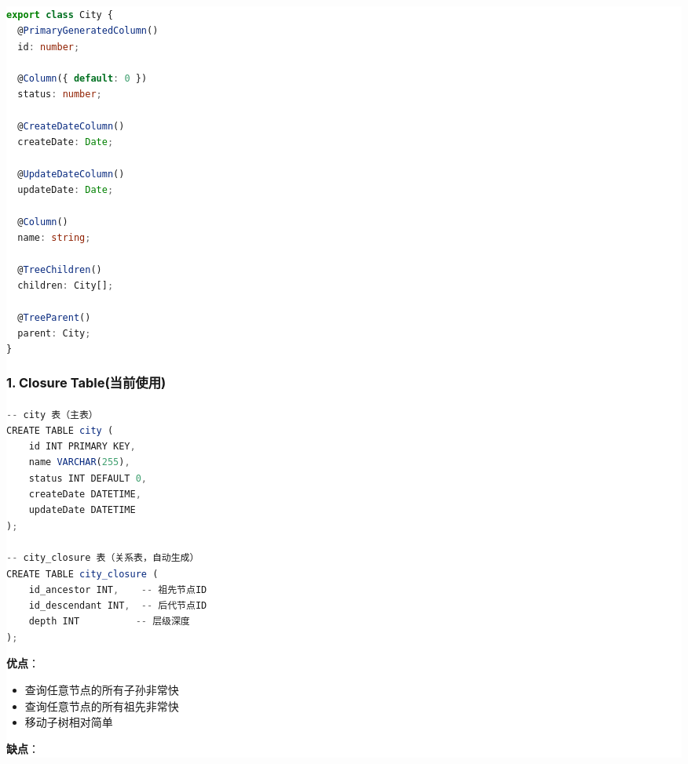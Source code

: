 ```typescript
export class City {
  @PrimaryGeneratedColumn()
  id: number;

  @Column({ default: 0 })
  status: number;

  @CreateDateColumn()
  createDate: Date;

  @UpdateDateColumn()
  updateDate: Date;

  @Column()
  name: string;

  @TreeChildren()
  children: City[];

  @TreeParent()
  parent: City;
}

```

### 1. Closure Table(当前使用)

```ts
-- city 表（主表）
CREATE TABLE city (
    id INT PRIMARY KEY,
    name VARCHAR(255),
    status INT DEFAULT 0,
    createDate DATETIME,
    updateDate DATETIME
);

-- city_closure 表（关系表，自动生成）
CREATE TABLE city_closure (
    id_ancestor INT,    -- 祖先节点ID
    id_descendant INT,  -- 后代节点ID
    depth INT          -- 层级深度
);
```

**优点**：

- 查询任意节点的所有子孙非常快
- 查询任意节点的所有祖先非常快
- 移动子树相对简单

**缺点**：

